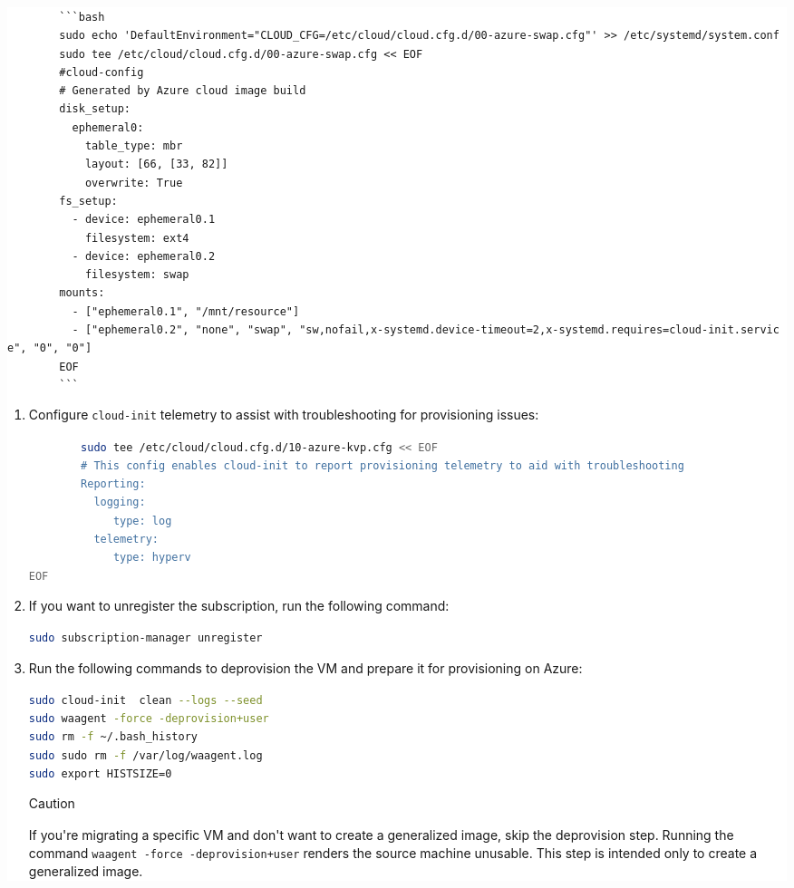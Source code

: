             ```bash
            sudo echo 'DefaultEnvironment="CLOUD_CFG=/etc/cloud/cloud.cfg.d/00-azure-swap.cfg"' >> /etc/systemd/system.conf
            sudo tee /etc/cloud/cloud.cfg.d/00-azure-swap.cfg << EOF
            #cloud-config
            # Generated by Azure cloud image build
            disk_setup:
              ephemeral0:
                table_type: mbr
                layout: [66, [33, 82]]
                overwrite: True
            fs_setup:
              - device: ephemeral0.1
                filesystem: ext4
              - device: ephemeral0.2
                filesystem: swap
            mounts:
              - ["ephemeral0.1", "/mnt/resource"]
              - ["ephemeral0.2", "none", "swap", "sw,nofail,x-systemd.device-timeout=2,x-systemd.requires=cloud-init.service", "0", "0"]
            EOF
            ```
1. Configure `cloud-init` telemetry to assist with troubleshooting for provisioning issues:

   ```bash
           sudo tee /etc/cloud/cloud.cfg.d/10-azure-kvp.cfg << EOF
           # This config enables cloud-init to report provisioning telemetry to aid with troubleshooting
           Reporting:
             logging:
                type: log
             telemetry:
                type: hyperv
   EOF
   ```

1. If you want to unregister the subscription, run the following command:

    ```bash
    sudo subscription-manager unregister
    ```

1. Run the following commands to deprovision the VM and prepare it for provisioning on Azure:

    ```bash
    sudo cloud-init  clean --logs --seed
    sudo waagent -force -deprovision+user
    sudo rm -f ~/.bash_history
    sudo sudo rm -f /var/log/waagent.log
    sudo export HISTSIZE=0
    ```

    > [!CAUTION]
    > If you're migrating a specific VM and don't want to create a generalized image, skip the deprovision step. Running the command `waagent -force -deprovision+user` renders the source machine unusable. This step is intended only to create a generalized image.
